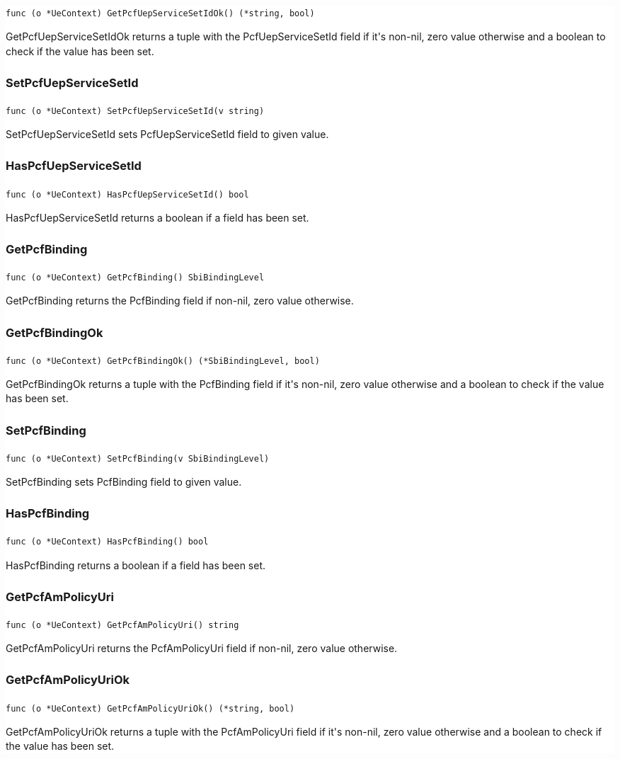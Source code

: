 `func (o *UeContext) GetPcfUepServiceSetIdOk() (*string, bool)`

GetPcfUepServiceSetIdOk returns a tuple with the PcfUepServiceSetId field if it's non-nil, zero value otherwise
and a boolean to check if the value has been set.

### SetPcfUepServiceSetId

`func (o *UeContext) SetPcfUepServiceSetId(v string)`

SetPcfUepServiceSetId sets PcfUepServiceSetId field to given value.

### HasPcfUepServiceSetId

`func (o *UeContext) HasPcfUepServiceSetId() bool`

HasPcfUepServiceSetId returns a boolean if a field has been set.

### GetPcfBinding

`func (o *UeContext) GetPcfBinding() SbiBindingLevel`

GetPcfBinding returns the PcfBinding field if non-nil, zero value otherwise.

### GetPcfBindingOk

`func (o *UeContext) GetPcfBindingOk() (*SbiBindingLevel, bool)`

GetPcfBindingOk returns a tuple with the PcfBinding field if it's non-nil, zero value otherwise
and a boolean to check if the value has been set.

### SetPcfBinding

`func (o *UeContext) SetPcfBinding(v SbiBindingLevel)`

SetPcfBinding sets PcfBinding field to given value.

### HasPcfBinding

`func (o *UeContext) HasPcfBinding() bool`

HasPcfBinding returns a boolean if a field has been set.

### GetPcfAmPolicyUri

`func (o *UeContext) GetPcfAmPolicyUri() string`

GetPcfAmPolicyUri returns the PcfAmPolicyUri field if non-nil, zero value otherwise.

### GetPcfAmPolicyUriOk

`func (o *UeContext) GetPcfAmPolicyUriOk() (*string, bool)`

GetPcfAmPolicyUriOk returns a tuple with the PcfAmPolicyUri field if it's non-nil, zero value otherwise
and a boolean to check if the value has been set.
